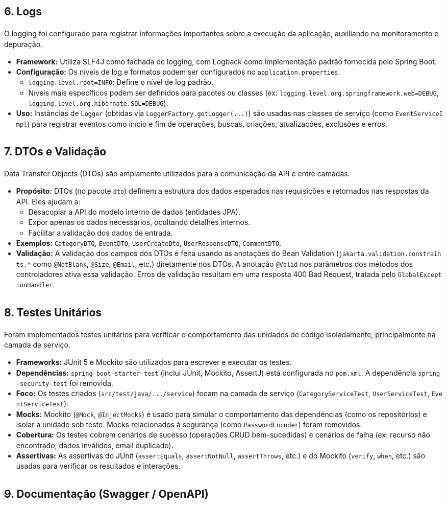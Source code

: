 ## 6. Logs

O logging foi configurado para registrar informações importantes sobre a execução da aplicação, auxiliando no monitoramento e depuração.

*   **Framework:** Utiliza SLF4J como fachada de logging, com Logback como implementação padrão fornecida pelo Spring Boot.
*   **Configuração:** Os níveis de log e formatos podem ser configurados no `application.properties`.
    *   `logging.level.root=INFO`: Define o nível de log padrão.
    *   Níveis mais específicos podem ser definidos para pacotes ou classes (ex: `logging.level.org.springframework.web=DEBUG`, `logging.level.org.hibernate.SQL=DEBUG`).
*   **Uso:** Instâncias de `Logger` (obtidas via `LoggerFactory.getLogger(...)`) são usadas nas classes de serviço (como `EventServiceImpl`) para registrar eventos como início e fim de operações, buscas, criações, atualizações, exclusões e erros.

## 7. DTOs e Validação

Data Transfer Objects (DTOs) são amplamente utilizados para a comunicação da API e entre camadas.

*   **Propósito:** DTOs (no pacote `dto`) definem a estrutura dos dados esperados nas requisições e retornados nas respostas da API. Eles ajudam a:
    *   Desacoplar a API do modelo interno de dados (entidades JPA).
    *   Expor apenas os dados necessários, ocultando detalhes internos.
    *   Facilitar a validação dos dados de entrada.
*   **Exemplos:** `CategoryDTO`, `EventDTO`, `UserCreateDto`, `UserResponseDTO`, `CommentDTO`.
*   **Validação:** A validação dos campos dos DTOs é feita usando as anotações do Bean Validation (`jakarta.validation.constraints.*` como `@NotBlank`, `@Size`, `@Email`, etc.) diretamente nos DTOs. A anotação `@Valid` nos parâmetros dos métodos dos controladores ativa essa validação. Erros de validação resultam em uma resposta 400 Bad Request, tratada pelo `GlobalExceptionHandler`.

## 8. Testes Unitários

Foram implementados testes unitários para verificar o comportamento das unidades de código isoladamente, principalmente na camada de serviço.

*   **Frameworks:** JUnit 5 e Mockito são utilizados para escrever e executar os testes.
*   **Dependências:** `spring-boot-starter-test` (inclui JUnit, Mockito, AssertJ) está configurada no `pom.xml`. A dependência `spring-security-test` foi removida.
*   **Foco:** Os testes criados (`src/test/java/.../service`) focam na camada de serviço (`CategoryServiceTest`, `UserServiceTest`, `EventServiceTest`).
*   **Mocks:** Mockito (`@Mock`, `@InjectMocks`) é usado para simular o comportamento das dependências (como os repositórios) e isolar a unidade sob teste. Mocks relacionados à segurança (como `PasswordEncoder`) foram removidos.
*   **Cobertura:** Os testes cobrem cenários de sucesso (operações CRUD bem-sucedidas) e cenários de falha (ex: recurso não encontrado, dados inválidos, email duplicado).
*   **Assertivas:** As assertivas do JUnit (`assertEquals`, `assertNotNull`, `assertThrows`, etc.) e do Mockito (`verify`, `when`, etc.) são usadas para verificar os resultados e interações.

## 9. Documentação (Swagger / OpenAPI)
